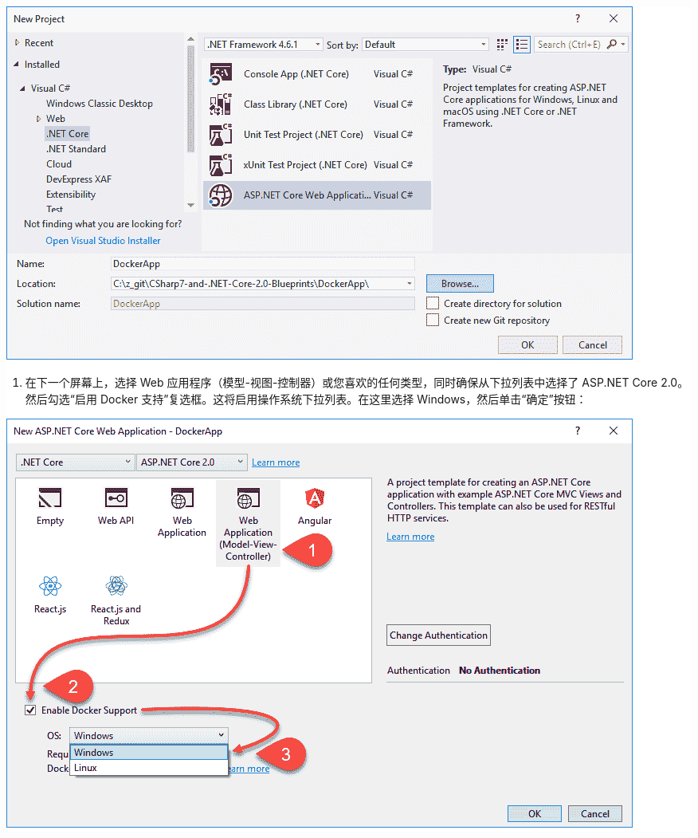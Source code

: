 ![](img/56d75944-f66e-4307-938a-991eb3e24ce1.png)

1.  在下一个屏幕上，选择 Web 应用程序（模型-视图-控制器）或您喜欢的任何类型，同时确保从下拉列表中选择了 ASP.NET Core 2.0。然后勾选“启用 Docker 支持”复选框。这将启用操作系统下拉列表。在这里选择 Windows，然后单击“确定”按钮：

![](img/3522e171-82c9-4f00-a6b5-db3c4e8b52b8.png)
